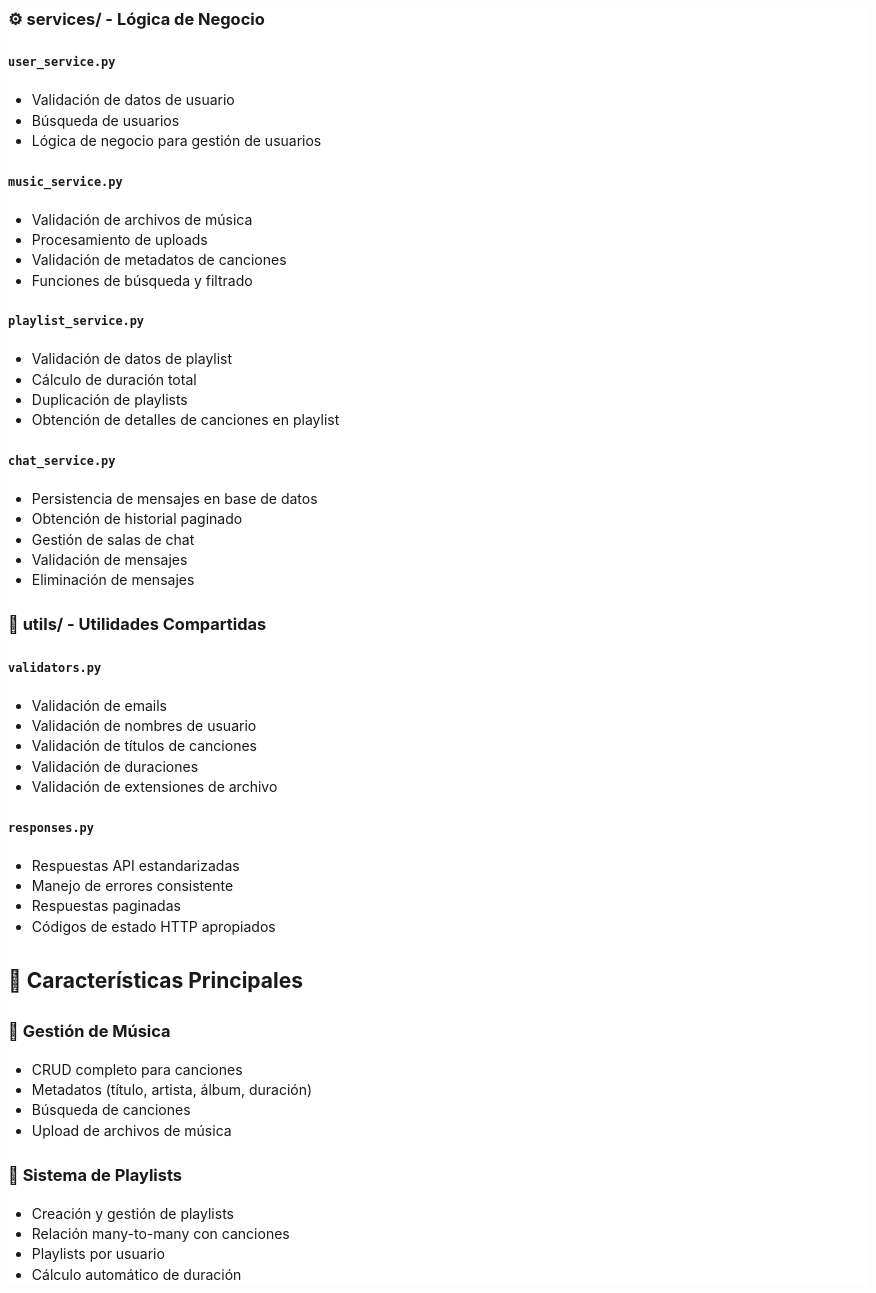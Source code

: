 ### ⚙️ **services/** - Lógica de Negocio
#### `user_service.py`
- Validación de datos de usuario
- Búsqueda de usuarios
- Lógica de negocio para gestión de usuarios

#### `music_service.py`
- Validación de archivos de música
- Procesamiento de uploads
- Validación de metadatos de canciones
- Funciones de búsqueda y filtrado

#### `playlist_service.py`
- Validación de datos de playlist
- Cálculo de duración total
- Duplicación de playlists
- Obtención de detalles de canciones en playlist

#### `chat_service.py`
- Persistencia de mensajes en base de datos
- Obtención de historial paginado
- Gestión de salas de chat
- Validación de mensajes
- Eliminación de mensajes

### 🔧 **utils/** - Utilidades Compartidas
#### `validators.py`
- Validación de emails
- Validación de nombres de usuario
- Validación de títulos de canciones
- Validación de duraciones
- Validación de extensiones de archivo

#### `responses.py`
- Respuestas API estandarizadas
- Manejo de errores consistente
- Respuestas paginadas
- Códigos de estado HTTP apropiados

## 🚀 Características Principales

### 🎵 **Gestión de Música**
- CRUD completo para canciones
- Metadatos (título, artista, álbum, duración)
- Búsqueda de canciones
- Upload de archivos de música

### 📝 **Sistema de Playlists**
- Creación y gestión de playlists
- Relación many-to-many con canciones
- Playlists por usuario
- Cálculo automático de duración
